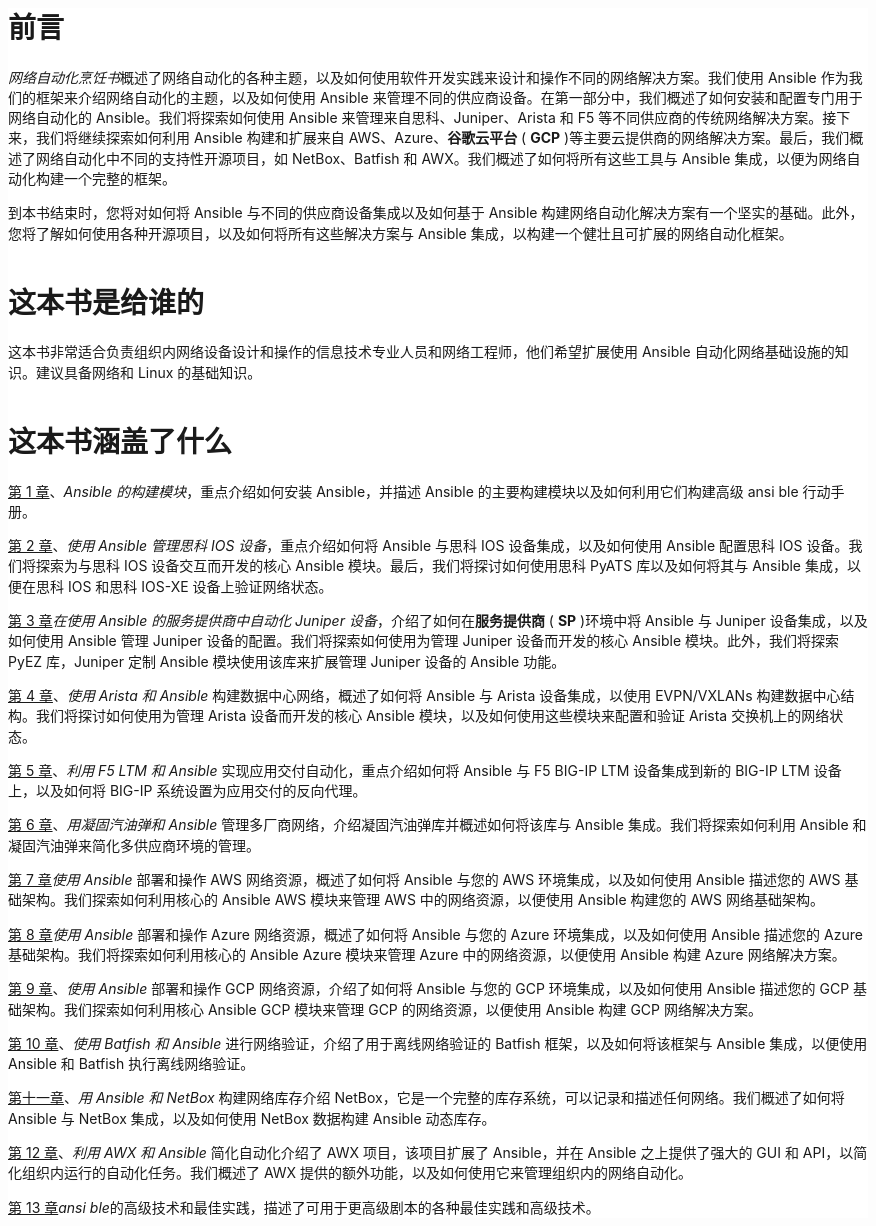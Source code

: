 # 前言

*网络自动化烹饪书*概述了网络自动化的各种主题，以及如何使用软件开发实践来设计和操作不同的网络解决方案。我们使用 Ansible 作为我们的框架来介绍网络自动化的主题，以及如何使用 Ansible 来管理不同的供应商设备。在第一部分中，我们概述了如何安装和配置专门用于网络自动化的 Ansible。我们将探索如何使用 Ansible 来管理来自思科、Juniper、Arista 和 F5 等不同供应商的传统网络解决方案。接下来，我们将继续探索如何利用 Ansible 构建和扩展来自 AWS、Azure、**谷歌云平台** ( **GCP** )等主要云提供商的网络解决方案。最后，我们概述了网络自动化中不同的支持性开源项目，如 NetBox、Batfish 和 AWX。我们概述了如何将所有这些工具与 Ansible 集成，以便为网络自动化构建一个完整的框架。

到本书结束时，您将对如何将 Ansible 与不同的供应商设备集成以及如何基于 Ansible 构建网络自动化解决方案有一个坚实的基础。此外，您将了解如何使用各种开源项目，以及如何将所有这些解决方案与 Ansible 集成，以构建一个健壮且可扩展的网络自动化框架。

# 这本书是给谁的

这本书非常适合负责组织内网络设备设计和操作的信息技术专业人员和网络工程师，他们希望扩展使用 Ansible 自动化网络基础设施的知识。建议具备网络和 Linux 的基础知识。

# 这本书涵盖了什么

[第 1 章](01.html)、*Ansible 的构建模块*，重点介绍如何安装 Ansible，并描述 Ansible 的主要构建模块以及如何利用它们构建高级 ansi ble 行动手册。

[第 2 章](02.html)、*使用 Ansible 管理思科 IOS 设备*，重点介绍如何将 Ansible 与思科 IOS 设备集成，以及如何使用 Ansible 配置思科 IOS 设备。我们将探索为与思科 IOS 设备交互而开发的核心 Ansible 模块。最后，我们将探讨如何使用思科 PyATS 库以及如何将其与 Ansible 集成，以便在思科 IOS 和思科 IOS-XE 设备上验证网络状态。

[第 3 章](03.html)*在使用 Ansible 的服务提供商中自动化 Juniper 设备*，介绍了如何在**服务提供商** ( **SP** )环境中将 Ansible 与 Juniper 设备集成，以及如何使用 Ansible 管理 Juniper 设备的配置。我们将探索如何使用为管理 Juniper 设备而开发的核心 Ansible 模块。此外，我们将探索 PyEZ 库，Juniper 定制 Ansible 模块使用该库来扩展管理 Juniper 设备的 Ansible 功能。

[第 4 章](04.html)、*使用 Arista 和 Ansible* 构建数据中心网络，概述了如何将 Ansible 与 Arista 设备集成，以使用 EVPN/VXLANs 构建数据中心结构。我们将探讨如何使用为管理 Arista 设备而开发的核心 Ansible 模块，以及如何使用这些模块来配置和验证 Arista 交换机上的网络状态。

[第 5 章](05.html)、*利用 F5 LTM 和 Ansible* 实现应用交付自动化，重点介绍如何将 Ansible 与 F5 BIG-IP LTM 设备集成到新的 BIG-IP LTM 设备上，以及如何将 BIG-IP 系统设置为应用交付的反向代理。

[第 6 章](06.html)、*用凝固汽油弹和 Ansible* 管理多厂商网络，介绍凝固汽油弹库并概述如何将该库与 Ansible 集成。我们将探索如何利用 Ansible 和凝固汽油弹来简化多供应商环境的管理。

[第 7 章](07.html)*使用 Ansible* 部署和操作 AWS 网络资源，概述了如何将 Ansible 与您的 AWS 环境集成，以及如何使用 Ansible 描述您的 AWS 基础架构。我们探索如何利用核心的 Ansible AWS 模块来管理 AWS 中的网络资源，以便使用 Ansible 构建您的 AWS 网络基础架构。

[第 8 章](08.html)*使用 Ansible* 部署和操作 Azure 网络资源，概述了如何将 Ansible 与您的 Azure 环境集成，以及如何使用 Ansible 描述您的 Azure 基础架构。我们将探索如何利用核心的 Ansible Azure 模块来管理 Azure 中的网络资源，以便使用 Ansible 构建 Azure 网络解决方案。

[第 9 章](09.html)、*使用 Ansible* 部署和操作 GCP 网络资源，介绍了如何将 Ansible 与您的 GCP 环境集成，以及如何使用 Ansible 描述您的 GCP 基础架构。我们探索如何利用核心 Ansible GCP 模块来管理 GCP 的网络资源，以便使用 Ansible 构建 GCP 网络解决方案。

[第 10 章](10.html)、*使用 Batfish 和 Ansible* 进行网络验证，介绍了用于离线网络验证的 Batfish 框架，以及如何将该框架与 Ansible 集成，以便使用 Ansible 和 Batfish 执行离线网络验证。

[第十一章](11.html)、*用 Ansible 和 NetBox* 构建网络库存介绍 NetBox，它是一个完整的库存系统，可以记录和描述任何网络。我们概述了如何将 Ansible 与 NetBox 集成，以及如何使用 NetBox 数据构建 Ansible 动态库存。

[第 12 章](12.html)、*利用 AWX 和 Ansible* 简化自动化介绍了 AWX 项目，该项目扩展了 Ansible，并在 Ansible 之上提供了强大的 GUI 和 API，以简化组织内运行的自动化任务。我们概述了 AWX 提供的额外功能，以及如何使用它来管理组织内的网络自动化。

[第 13 章](13.html)*ansi ble*的高级技术和最佳实践，描述了可用于更高级剧本的各种最佳实践和高级技术。
